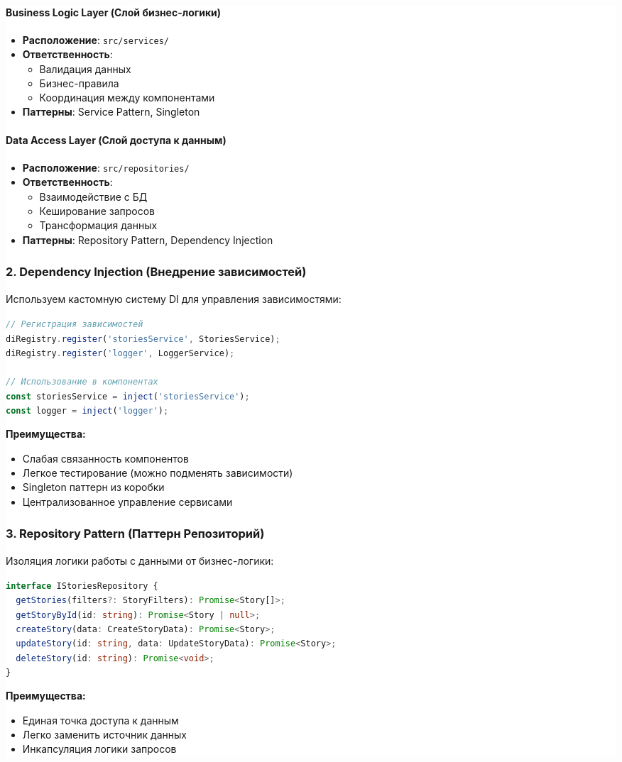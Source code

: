 #### **Business Logic Layer (Слой бизнес-логики)**
- **Расположение**: `src/services/`
- **Ответственность**:
  - Валидация данных
  - Бизнес-правила
  - Координация между компонентами
- **Паттерны**: Service Pattern, Singleton

#### **Data Access Layer (Слой доступа к данным)**
- **Расположение**: `src/repositories/`
- **Ответственность**:
  - Взаимодействие с БД
  - Кеширование запросов
  - Трансформация данных
- **Паттерны**: Repository Pattern, Dependency Injection

### 2. **Dependency Injection (Внедрение зависимостей)**

Используем кастомную систему DI для управления зависимостями:

```typescript
// Регистрация зависимостей
diRegistry.register('storiesService', StoriesService);
diRegistry.register('logger', LoggerService);

// Использование в компонентах
const storiesService = inject('storiesService');
const logger = inject('logger');
```

**Преимущества:**
- Слабая связанность компонентов
- Легкое тестирование (можно подменять зависимости)
- Singleton паттерн из коробки
- Централизованное управление сервисами

### 3. **Repository Pattern (Паттерн Репозиторий)**

Изоляция логики работы с данными от бизнес-логики:

```typescript
interface IStoriesRepository {
  getStories(filters?: StoryFilters): Promise<Story[]>;
  getStoryById(id: string): Promise<Story | null>;
  createStory(data: CreateStoryData): Promise<Story>;
  updateStory(id: string, data: UpdateStoryData): Promise<Story>;
  deleteStory(id: string): Promise<void>;
}
```

**Преимущества:**
- Единая точка доступа к данным
- Легко заменить источник данных
- Инкапсуляция логики запросов
